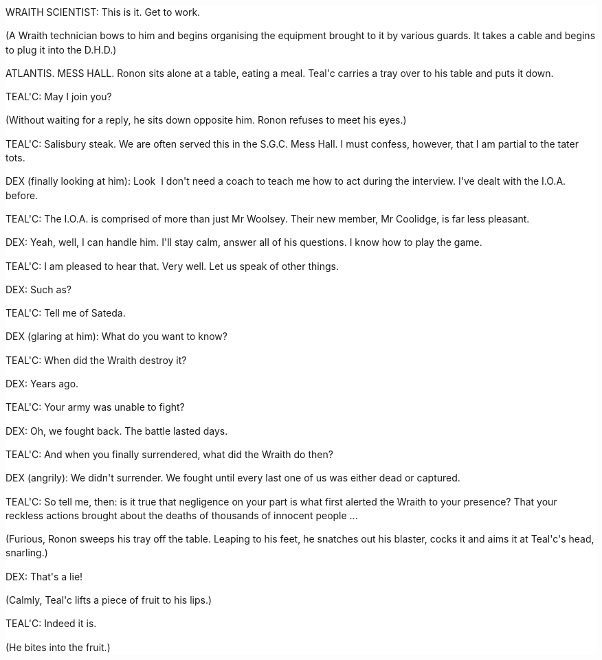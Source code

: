 WRAITH SCIENTIST: This is it. Get to work.  
  
(A Wraith technician bows to him and begins organising the equipment brought
to it by various guards. It takes a cable and begins to plug it into the
D.H.D.)  
  
  
ATLANTIS. MESS HALL. Ronon sits alone at a table, eating a meal. Teal'c
carries a tray over to his table and puts it down.  
  
TEAL'C: May I join you?  
  
(Without waiting for a reply, he sits down opposite him. Ronon refuses to meet
his eyes.)  
  
TEAL'C: Salisbury steak. We are often served this in the S.G.C. Mess Hall. I
must confess, however, that I am partial to the tater tots.  
  
DEX (finally looking at him): Look  I don't need a coach to teach me how to
act during the interview. I've dealt with the I.O.A. before.  
  
TEAL'C: The I.O.A. is comprised of more than just Mr Woolsey. Their new
member, Mr Coolidge, is far less pleasant.  
  
DEX: Yeah, well, I can handle him. I'll stay calm, answer all of his
questions. I know how to play the game.  
  
TEAL'C: I am pleased to hear that. Very well. Let us speak of other things.  
  
DEX: Such as?  
  
TEAL'C: Tell me of Sateda.  
  
DEX (glaring at him): What do you want to know?  
  
TEAL'C: When did the Wraith destroy it?  
  
DEX: Years ago.  
  
TEAL'C: Your army was unable to fight?  
  
DEX: Oh, we fought back. The battle lasted days.  
  
TEAL'C: And when you finally surrendered, what did the Wraith do then?  
  
DEX (angrily): We didn't surrender. We fought until every last one of us was
either dead or captured.  
  
TEAL'C: So tell me, then: is it true that negligence on your part is what
first alerted the Wraith to your presence? That your reckless actions brought
about the deaths of thousands of innocent people ...  
  
(Furious, Ronon sweeps his tray off the table. Leaping to his feet, he
snatches out his blaster, cocks it and aims it at Teal'c's head, snarling.)  
  
DEX: That's a lie!  
  
(Calmly, Teal'c lifts a piece of fruit to his lips.)  
  
TEAL'C: Indeed it is.  
  
(He bites into the fruit.)  
  